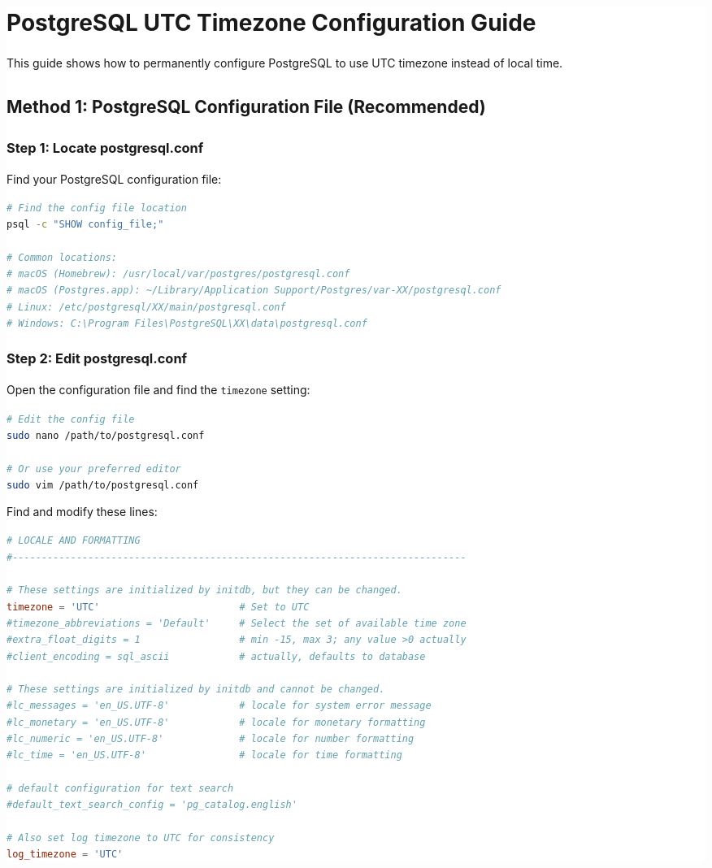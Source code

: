 # PostgreSQL UTC Timezone Configuration Guide

This guide shows how to permanently configure PostgreSQL to use UTC timezone instead of local time.

## Method 1: PostgreSQL Configuration File (Recommended)

### Step 1: Locate postgresql.conf

Find your PostgreSQL configuration file:

```bash
# Find the config file location
psql -c "SHOW config_file;"

# Common locations:
# macOS (Homebrew): /usr/local/var/postgres/postgresql.conf
# macOS (Postgres.app): ~/Library/Application Support/Postgres/var-XX/postgresql.conf
# Linux: /etc/postgresql/XX/main/postgresql.conf
# Windows: C:\Program Files\PostgreSQL\XX\data\postgresql.conf
```

### Step 2: Edit postgresql.conf

Open the configuration file and find the `timezone` setting:

```bash
# Edit the config file
sudo nano /path/to/postgresql.conf

# Or use your preferred editor
sudo vim /path/to/postgresql.conf
```

Find and modify these lines:

```conf
# LOCALE AND FORMATTING
#------------------------------------------------------------------------------

# These settings are initialized by initdb, but they can be changed.
timezone = 'UTC'                        # Set to UTC
#timezone_abbreviations = 'Default'     # Select the set of available time zone
#extra_float_digits = 1                 # min -15, max 3; any value >0 actually
#client_encoding = sql_ascii            # actually, defaults to database

# These settings are initialized by initdb and cannot be changed.
#lc_messages = 'en_US.UTF-8'            # locale for system error message
#lc_monetary = 'en_US.UTF-8'            # locale for monetary formatting
#lc_numeric = 'en_US.UTF-8'             # locale for number formatting
#lc_time = 'en_US.UTF-8'                # locale for time formatting

# default configuration for text search
#default_text_search_config = 'pg_catalog.english'

# Also set log timezone to UTC for consistency
log_timezone = 'UTC'
```
